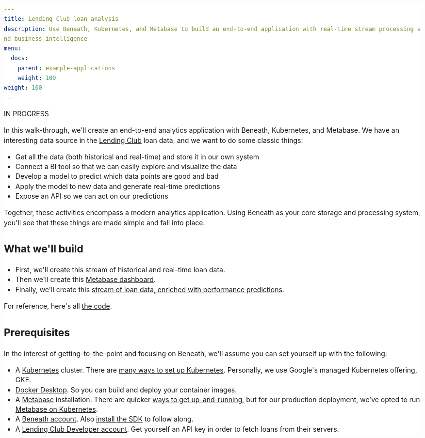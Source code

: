 ```yaml
---
title: Lending Club loan analysis
description: Use Beneath, Kubernetes, and Metabase to build an end-to-end application with real-time stream processing and business intelligence
menu:
  docs:
    parent: example-applications
    weight: 100
weight: 100
---
```


IN PROGRESS

In this walk-through, we'll create an end-to-end analytics application with Beneath, Kubernetes, and Metabase. We have an interesting data source in the [Lending Club](https://www.lendingclub.com/) loan data, and we want to do some classic things: 
- Get all the data (both historical and real-time) and store it in our own system
- Connect a BI tool so that we can easily explore and visualize the data
- Develop a model to predict which data points are good and bad
- Apply the model to new data and generate real-time predictions
- Expose an API so we can act on our predictions

Together, these activities encompass a modern analytics application. Using Beneath as your core storage and processing system, you'll see that these things are made simple and fall into place.

## What we'll build

- First, we'll create this [stream of historical and real-time loan data](https://beneath.dev/epg/lending-club/loans).
- Then we'll create this [Metabase dashboard](https://metabase.demo.beneath.dev/dashboard/1).
- Finally, we'll create this [stream of loan data, enriched with performance predictions](https://beneath.dev/epg/lending-club/loans-enriched).

For reference, here's all [the code](https://gitlab.com/beneath-hq/beneath/-/tree/master/clients/python/examples/lending-club).

## Prerequisites

In the interest of getting-to-the-point and focusing on Beneath, we'll assume you can set yourself up with the following:
- A [Kubernetes](https://kubernetes.io/docs/home/) cluster. There are [many ways to set up Kubernetes](https://kubernetes.io/docs/setup/). Personally, we use Google's managed Kubernetes offering, [GKE](https://cloud.google.com/kubernetes-engine).
- [Docker Desktop](https://docs.docker.com/desktop/). So you can build and deploy your container images.
- A [Metabase](https://www.metabase.com/) installation. There are quicker [ways to get up-and-running](https://www.metabase.com/docs/latest/operations-guide/installing-metabase.html), but for our production deployment, we’ve opted to run [Metabase on Kubernetes](https://www.metabase.com/docs/latest/operations-guide/running-metabase-on-kubernetes.html).
- A [Beneath account](https://beneath.dev?noredirect=1). Also [install the SDK](/docs/quick-starts/install-the-sdk/) to follow along.
- A [Lending Club Developer account](https://www.lendingclub.com/developers/api-overview). Get yourself an API key in order to fetch loans from their servers.
